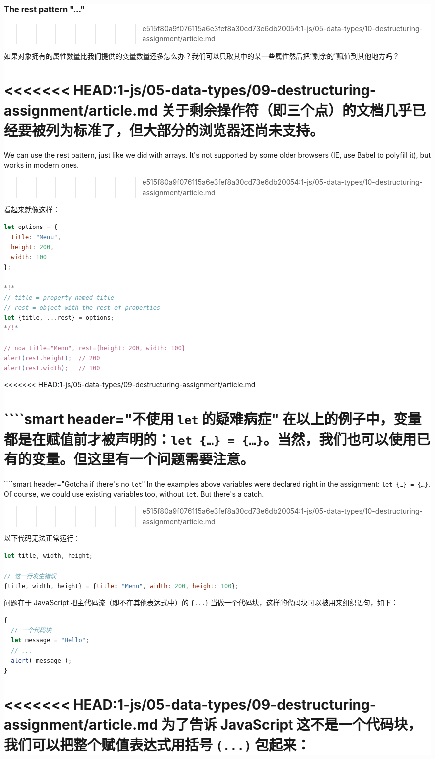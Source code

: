 ### The rest pattern "..."
>>>>>>> e515f80a9f076115a6e3fef8a30cd73e6db20054:1-js/05-data-types/10-destructuring-assignment/article.md

如果对象拥有的属性数量比我们提供的变量数量还多怎么办？我们可以只取其中的某一些属性然后把“剩余的”赋值到其他地方吗？

<<<<<<< HEAD:1-js/05-data-types/09-destructuring-assignment/article.md
关于剩余操作符（即三个点）的文档几乎已经要被列为标准了，但大部分的浏览器还尚未支持。
=======
We can use the rest pattern, just like we did with arrays. It's not supported by some older browsers (IE, use Babel to polyfill it), but works in modern ones.
>>>>>>> e515f80a9f076115a6e3fef8a30cd73e6db20054:1-js/05-data-types/10-destructuring-assignment/article.md

看起来就像这样：

```js run
let options = {
  title: "Menu",
  height: 200,
  width: 100
};

*!*
// title = property named title
// rest = object with the rest of properties
let {title, ...rest} = options;
*/!*

// now title="Menu", rest={height: 200, width: 100}
alert(rest.height);  // 200
alert(rest.width);   // 100
```

<<<<<<< HEAD:1-js/05-data-types/09-destructuring-assignment/article.md


````smart header="不使用 `let` 的疑难病症"
在以上的例子中，变量都是在赋值前才被声明的：`let {…} = {…}`。当然，我们也可以使用已有的变量。但这里有一个问题需要注意。
=======
````smart header="Gotcha if there's no `let`"
In the examples above variables were declared right in the assignment: `let {…} = {…}`. Of course, we could use existing variables too, without `let`. But there's a catch.
>>>>>>> e515f80a9f076115a6e3fef8a30cd73e6db20054:1-js/05-data-types/10-destructuring-assignment/article.md

以下代码无法正常运行：
```js run
let title, width, height;

// 这一行发生错误
{title, width, height} = {title: "Menu", width: 200, height: 100};
```

问题在于 JavaScript 把主代码流（即不在其他表达式中）的 `{...}` 当做一个代码块，这样的代码块可以被用来组织语句，如下：

```js run
{
  // 一个代码块
  let message = "Hello";
  // ...
  alert( message );
}
```

<<<<<<< HEAD:1-js/05-data-types/09-destructuring-assignment/article.md
为了告诉 JavaScript 这不是一个代码块，我们可以把整个赋值表达式用括号 `(...)` 包起来：
=======
````